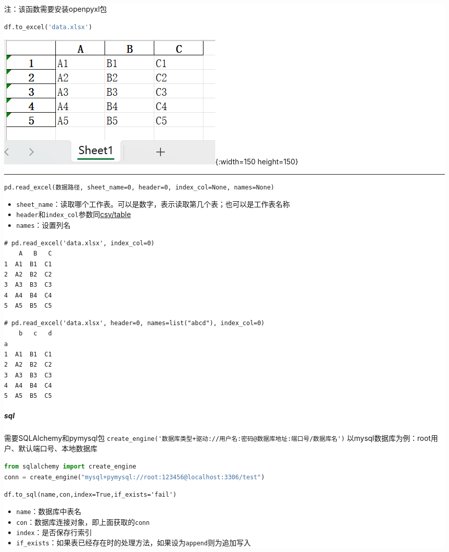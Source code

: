 注：该函数需要安装openpyxl包
```py
df.to_excel('data.xlsx')
```
![to_excel](./md-image/to_excel.png "to_excel"){:width=150 height=150}

---

`pd.read_excel(数据路径, sheet_name=0, header=0, index_col=None, names=None)`
- `sheet_name`：读取哪个工作表。可以是数字，表示读取第几个表；也可以是工作表名称
- `header`和`index_col`参数同[csv/table](#csvtable)
- `names`：设置列名

```
# pd.read_excel('data.xlsx', index_col=0)
    A   B   C
1  A1  B1  C1
2  A2  B2  C2
3  A3  B3  C3
4  A4  B4  C4
5  A5  B5  C5
```
```
# pd.read_excel('data.xlsx', header=0, names=list("abcd"), index_col=0)
    b   c   d
a            
1  A1  B1  C1
2  A2  B2  C2
3  A3  B3  C3
4  A4  B4  C4
5  A5  B5  C5
```
##### sql
需要SQLAlchemy和pymysql包
`create_engine('数据库类型+驱动://用户名:密码@数据库地址:端口号/数据库名')`
以mysql数据库为例：root用户、默认端口号、本地数据库
```py
from sqlalchemy import create_engine
conn = create_engine("mysql+pymysql://root:123456@localhost:3306/test")
```
`df.to_sql(name,con,index=True,if_exists='fail')`
- `name`：数据库中表名
- `con`：数据库连接对象，即上面获取的`conn`
- `index`：是否保存行索引
- `if_exists`：如果表已经存在时的处理方法，如果设为`append`则为追加写入
